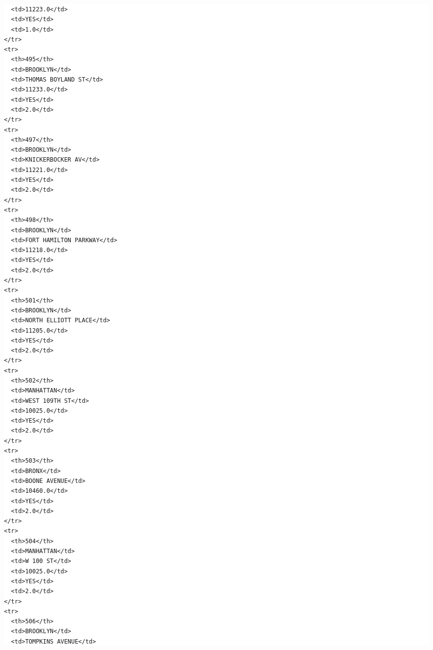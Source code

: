       <td>11223.0</td>
      <td>YES</td>
      <td>1.0</td>
    </tr>
    <tr>
      <th>495</th>
      <td>BROOKLYN</td>
      <td>THOMAS BOYLAND ST</td>
      <td>11233.0</td>
      <td>YES</td>
      <td>2.0</td>
    </tr>
    <tr>
      <th>497</th>
      <td>BROOKLYN</td>
      <td>KNICKERBOCKER AV</td>
      <td>11221.0</td>
      <td>YES</td>
      <td>2.0</td>
    </tr>
    <tr>
      <th>498</th>
      <td>BROOKLYN</td>
      <td>FORT HAMILTON PARKWAY</td>
      <td>11218.0</td>
      <td>YES</td>
      <td>2.0</td>
    </tr>
    <tr>
      <th>501</th>
      <td>BROOKLYN</td>
      <td>NORTH ELLIOTT PLACE</td>
      <td>11205.0</td>
      <td>YES</td>
      <td>2.0</td>
    </tr>
    <tr>
      <th>502</th>
      <td>MANHATTAN</td>
      <td>WEST 109TH ST</td>
      <td>10025.0</td>
      <td>YES</td>
      <td>2.0</td>
    </tr>
    <tr>
      <th>503</th>
      <td>BRONX</td>
      <td>BOONE AVENUE</td>
      <td>10460.0</td>
      <td>YES</td>
      <td>2.0</td>
    </tr>
    <tr>
      <th>504</th>
      <td>MANHATTAN</td>
      <td>W 100 ST</td>
      <td>10025.0</td>
      <td>YES</td>
      <td>2.0</td>
    </tr>
    <tr>
      <th>506</th>
      <td>BROOKLYN</td>
      <td>TOMPKINS AVENUE</td>